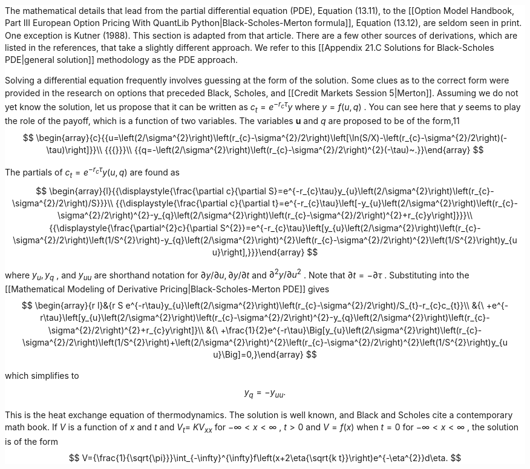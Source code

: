 The mathematical details that lead from the partial differential equation (PDE), Equation (13.11), to the [[Option Model Handbook, Part III European Option Pricing With QuantLib Python|Black-Scholes-Merton formula]], Equation (13.12), are seldom seen in print. One exception is Kutner (1988). This section is adapted from that article. There are a few other sources of derivations, which are listed in the references, that take a slightly different approach. We refer to this [[Appendix 21.C Solutions for Black-Scholes PDE|general solution]] methodology as the PDE approach.  

Solving a differential equation frequently involves guessing at the form of the solution. Some clues as to the correct form were provided in the research on options that preceded Black, Scholes, and [[Credit Markets Session 5|Merton]]. Assuming we do not yet know the solution, let us propose that it can be written as $c_{t}=e^{-r_{c}\tau}y$ where $y=f(u,q)$ . You can see here that $y$ seems to play the role of the payoff, which is a function of two variables. The variables $\boldsymbol{u}$ and $q$ are proposed to be of the form,11  
$$
\begin{array}{c}{{u=\left(2/\sigma^{2}\right)\left(r_{c}-\sigma^{2}/2\right)\left[\ln(S/X)-\left(r_{c}-\sigma^{2}/2\right)(-\tau)\right]}}\\ {{{}}}\\ {{q=-\left(2/\sigma^{2}\right)\left(r_{c}-\sigma^{2}/2\right)^{2}(-\tau)~.}}\end{array}
$$  

The partials of $c_{t}=e^{-r_{c}\tau}y(u,q)$ are found as  
$$
\begin{array}{l}{{\displaystyle{\frac{\partial c}{\partial S}=e^{-r_{c}\tau}y_{u}\left(2/\sigma^{2}\right)\left(r_{c}-\sigma^{2}/2\right)/S}}}\\ {{\displaystyle{\frac{\partial c}{\partial t}=e^{-r_{c}\tau}\left[-y_{u}\left(2/\sigma^{2}\right)\left(r_{c}-\sigma^{2}/2\right)^{2}-y_{q}\left(2/\sigma^{2}\right)\left(r_{c}-\sigma^{2}/2\right)^{2}+r_{c}y\right]}}}\\ {{\displaystyle{\frac{\partial^{2}c}{\partial S^{2}}=e^{-r_{c}\tau}\left[y_{u}\left(2/\sigma^{2}\right)\left(r_{c}-\sigma^{2}/2\right)\left(1/S^{2}\right)-y_{q}\left(2/\sigma^{2}\right)^{2}\left(r_{c}-\sigma^{2}/2\right)^{2}\left(1/S^{2}\right)y_{u u}\right],}}}\end{array}
$$  

where $y_{u},y_{q}$ , and $y_{u u}$ are shorthand notation for $\partial y/\partial u,\partial y/\partial t$ and $\partial^{2}y/\partial u^{2}$ . Note that $\partial t=-\partial\tau$ . Substituting into the [[Mathematical Modeling of Derivative Pricing|Black-Scholes-Merton PDE]] gives  
$$
\begin{array}{r l}&{r S e^{-r\tau}y_{u}\left(2/\sigma^{2}\right)\left(r_{c}-\sigma^{2}/2\right)/S_{t}-r_{c}c_{t}}\\ &{\ +e^{-r\tau}\left[y_{u}\left(2/\sigma^{2}\right)\left(r_{c}-\sigma^{2}/2\right)^{2}-y_{q}\left(2/\sigma^{2}\right)\left(r_{c}-\sigma^{2}/2\right)^{2}+r_{c}y\right]}\\ &{\ +\frac{1}{2}e^{-r\tau}\Big[y_{u}\left(2/\sigma^{2}\right)\left(r_{c}-\sigma^{2}/2\right)\left(1/S^{2}\right)+\left(2/\sigma^{2}\right)^{2}\left(r_{c}-\sigma^{2}/2\right)^{2}\left(1/S^{2}\right)y_{u u}\Big]=0,}\end{array}
$$  

which simplifies to  
$$
y_{q}=-y_{u u}.
$$  

This is the heat exchange equation of thermodynamics. The solution is well known, and Black and Scholes cite a contemporary math book. If $V$ is a function of $x$ and $t$ and $V_{t}=$ $K V_{x x}$ for $-\infty<x<\infty$ , $t>0$ and $V=f(x)$ when $t=0$ for $-\infty<x<\infty$ , the solution is of the form  
$$
V={\frac{1}{\sqrt{\pi}}}\int_{-\infty}^{\infty}f\left(x+2\eta{\sqrt{k t}}\right)e^{-\eta^{2}}d\eta.
$$  
